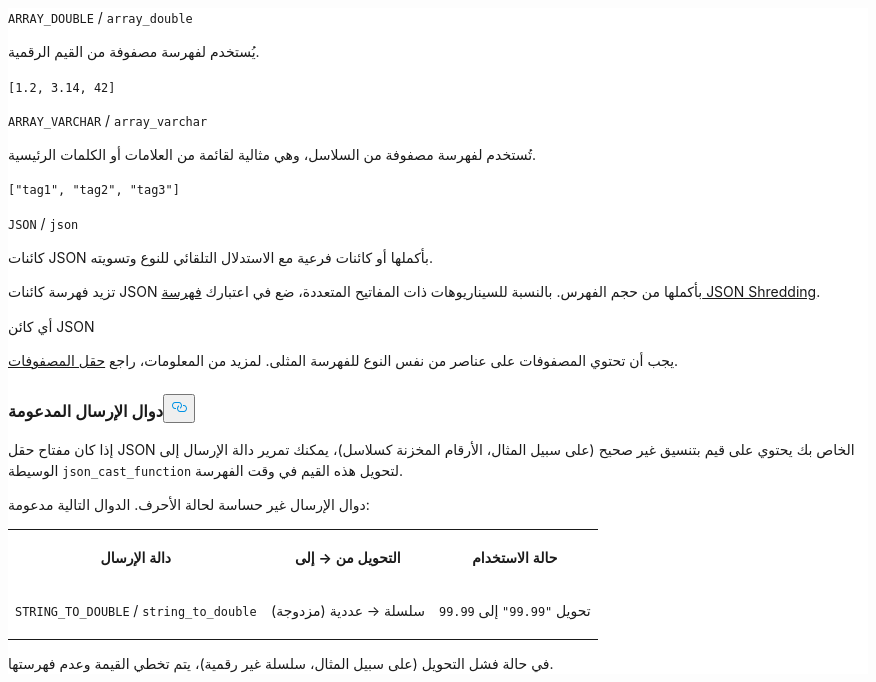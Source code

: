    </tr>
   <tr>
     <td><p><code translate="no">ARRAY_DOUBLE</code> / <code translate="no">array_double</code></p></td>
     <td><p>يُستخدم لفهرسة مصفوفة من القيم الرقمية.</p></td>
     <td><p><code translate="no">[1.2, 3.14, 42]</code></p></td>
   </tr>
   <tr>
     <td><p><code translate="no">ARRAY_VARCHAR</code> / <code translate="no">array_varchar</code></p></td>
     <td><p>تُستخدم لفهرسة مصفوفة من السلاسل، وهي مثالية لقائمة من العلامات أو الكلمات الرئيسية.</p></td>
     <td><p><code translate="no">["tag1", "tag2", "tag3"]</code></p></td>
   </tr>
   <tr>
     <td><p><code translate="no">JSON</code> / <code translate="no">json</code></p></td>
     <td><p>كائنات JSON بأكملها أو كائنات فرعية مع الاستدلال التلقائي للنوع وتسويته.</p><p>تزيد فهرسة كائنات JSON بأكملها من حجم الفهرس. بالنسبة للسيناريوهات ذات المفاتيح المتعددة، ضع في اعتبارك <a href="/docs/ar/json-shredding.md">فهرسة JSON Shredding</a>.</p></td>
     <td><p>أي كائن JSON</p></td>
   </tr>
</table>
<div class="alert note">
<p>يجب أن تحتوي المصفوفات على عناصر من نفس النوع للفهرسة المثلى. لمزيد من المعلومات، راجع <a href="/docs/ar/array_data_type.md">حقل المصفوفات</a>.</p>
</div>
<h3 id="Supported-cast-functions" class="common-anchor-header">دوال الإرسال المدعومة<button data-href="#Supported-cast-functions" class="anchor-icon" translate="no">
      <svg translate="no"
        aria-hidden="true"
        focusable="false"
        height="20"
        version="1.1"
        viewBox="0 0 16 16"
        width="16"
      >
        <path
          fill="#0092E4"
          fill-rule="evenodd"
          d="M4 9h1v1H4c-1.5 0-3-1.69-3-3.5S2.55 3 4 3h4c1.45 0 3 1.69 3 3.5 0 1.41-.91 2.72-2 3.25V8.59c.58-.45 1-1.27 1-2.09C10 5.22 8.98 4 8 4H4c-.98 0-2 1.22-2 2.5S3 9 4 9zm9-3h-1v1h1c1 0 2 1.22 2 2.5S13.98 12 13 12H9c-.98 0-2-1.22-2-2.5 0-.83.42-1.64 1-2.09V6.25c-1.09.53-2 1.84-2 3.25C6 11.31 7.55 13 9 13h4c1.45 0 3-1.69 3-3.5S14.5 6 13 6z"
        ></path>
      </svg>
    </button></h3><p>إذا كان مفتاح حقل JSON الخاص بك يحتوي على قيم بتنسيق غير صحيح (على سبيل المثال، الأرقام المخزنة كسلاسل)، يمكنك تمرير دالة الإرسال إلى الوسيطة <code translate="no">json_cast_function</code> لتحويل هذه القيم في وقت الفهرسة.</p>
<p>دوال الإرسال غير حساسة لحالة الأحرف. الدوال التالية مدعومة:</p>
<table>
   <tr>
     <th><p>دالة الإرسال</p></th>
     <th><p>التحويل من → إلى</p></th>
     <th><p>حالة الاستخدام</p></th>
   </tr>
   <tr>
     <td><p><code translate="no">STRING_TO_DOUBLE</code> / <code translate="no">string_to_double</code></p></td>
     <td><p>سلسلة → عددية (مزدوجة)</p></td>
     <td><p>تحويل <code translate="no">"99.99"</code> إلى <code translate="no">99.99</code></p></td>
   </tr>
</table>
<div class="alert note">
<p>في حالة فشل التحويل (على سبيل المثال، سلسلة غير رقمية)، يتم تخطي القيمة وعدم فهرستها.</p>
</div>